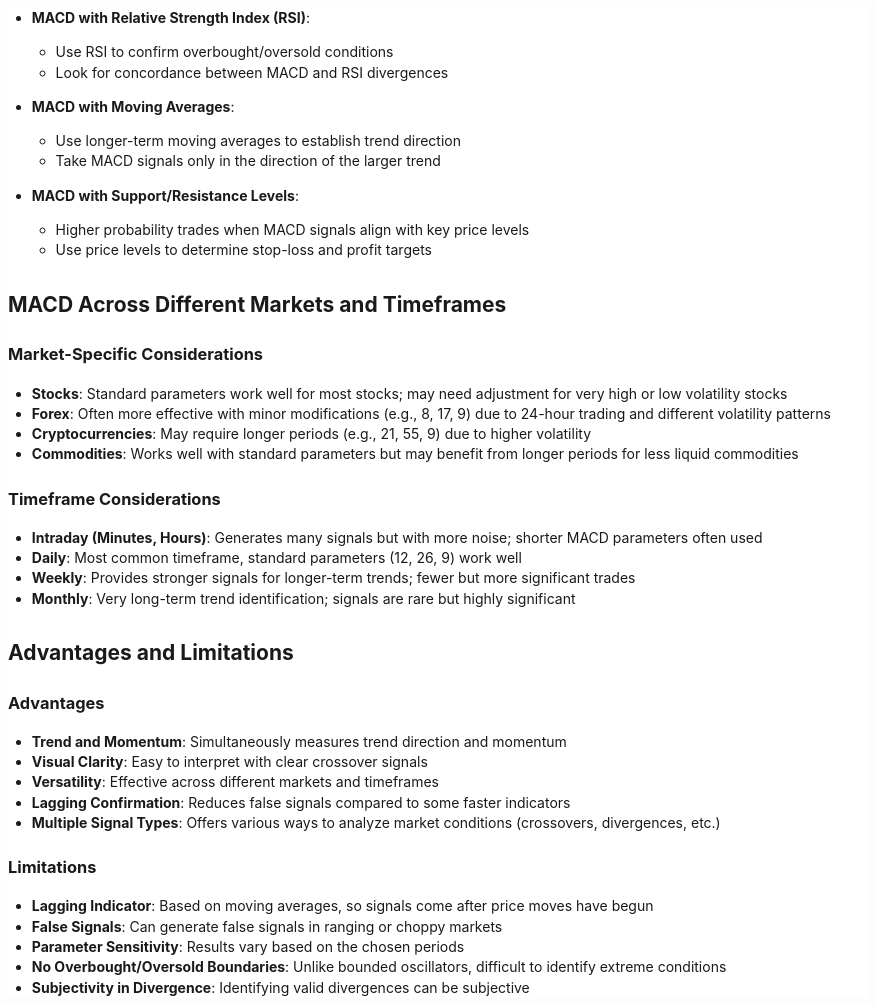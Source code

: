 - **MACD with Relative Strength Index (RSI)**:
  - Use RSI to confirm overbought/oversold conditions
  - Look for concordance between MACD and RSI divergences

- **MACD with Moving Averages**:
  - Use longer-term moving averages to establish trend direction
  - Take MACD signals only in the direction of the larger trend

- **MACD with Support/Resistance Levels**:
  - Higher probability trades when MACD signals align with key price levels
  - Use price levels to determine stop-loss and profit targets

## MACD Across Different Markets and Timeframes

### Market-Specific Considerations

- **Stocks**: Standard parameters work well for most stocks; may need adjustment for very high or low volatility stocks
- **Forex**: Often more effective with minor modifications (e.g., 8, 17, 9) due to 24-hour trading and different volatility patterns
- **Cryptocurrencies**: May require longer periods (e.g., 21, 55, 9) due to higher volatility
- **Commodities**: Works well with standard parameters but may benefit from longer periods for less liquid commodities

### Timeframe Considerations

- **Intraday (Minutes, Hours)**: Generates many signals but with more noise; shorter MACD parameters often used
- **Daily**: Most common timeframe, standard parameters (12, 26, 9) work well
- **Weekly**: Provides stronger signals for longer-term trends; fewer but more significant trades
- **Monthly**: Very long-term trend identification; signals are rare but highly significant

## Advantages and Limitations

### Advantages

- **Trend and Momentum**: Simultaneously measures trend direction and momentum
- **Visual Clarity**: Easy to interpret with clear crossover signals
- **Versatility**: Effective across different markets and timeframes
- **Lagging Confirmation**: Reduces false signals compared to some faster indicators
- **Multiple Signal Types**: Offers various ways to analyze market conditions (crossovers, divergences, etc.)

### Limitations

- **Lagging Indicator**: Based on moving averages, so signals come after price moves have begun
- **False Signals**: Can generate false signals in ranging or choppy markets
- **Parameter Sensitivity**: Results vary based on the chosen periods
- **No Overbought/Oversold Boundaries**: Unlike bounded oscillators, difficult to identify extreme conditions
- **Subjectivity in Divergence**: Identifying valid divergences can be subjective
